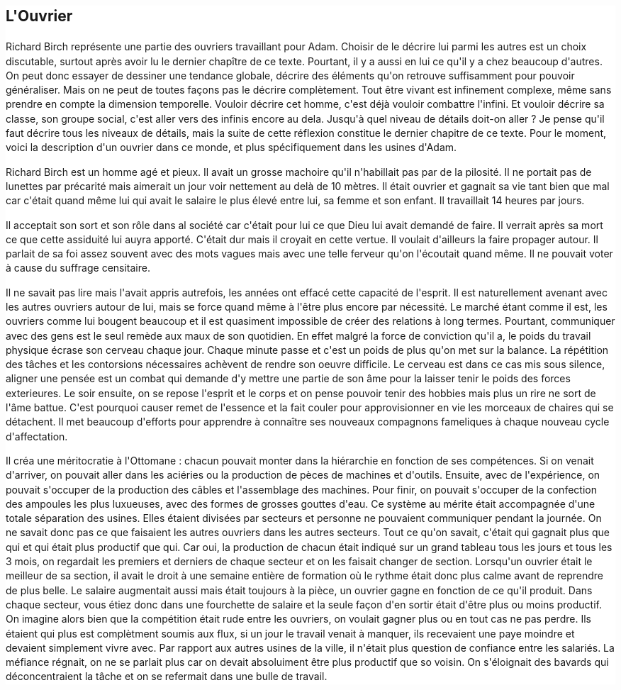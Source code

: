 
## L'Ouvrier

Richard Birch représente une partie des ouvriers travaillant pour Adam. Choisir de le décrire lui parmi les autres est un choix discutable, surtout après avoir lu le dernier chapître de ce texte. Pourtant, il y a aussi en lui ce qu'il y a chez beaucoup d'autres. On peut donc essayer de dessiner une tendance globale, décrire des éléments qu'on retrouve suffisamment pour pouvoir généraliser. Mais on ne peut de toutes façons pas le décrire complètement. Tout être vivant est infinement complexe, même sans prendre en compte la dimension temporelle. Vouloir décrire cet homme, c'est déjà vouloir combattre l'infini. Et vouloir décrire sa classe, son groupe social, c'est aller vers des infinis encore au dela. Jusqu'à quel niveau de détails doit-on aller ? Je pense qu'il faut décrire tous les niveaux de détails, mais la suite de cette réflexion constitue le dernier chapitre de ce texte. Pour le moment, voici la description d'un ouvrier dans ce monde, et plus spécifiquement dans les usines d'Adam.

Richard Birch est un homme agé et pieux. Il avait un grosse machoire qu'il n'habillait pas par de la pilosité. Il ne portait pas de lunettes par précarité mais aimerait un jour voir nettement au delà de 10 mètres. Il était ouvrier et gagnait sa vie tant bien que mal car c'était quand même lui qui avait le salaire le plus élevé entre lui, sa femme et son enfant. Il travaillait 14 heures par jours. 

Il acceptait son sort et son rôle dans al société car c'était pour lui ce que Dieu lui avait demandé de faire. Il verrait après sa mort ce que cette assiduité lui auyra apporté. C'était dur mais il croyait en cette vertue. Il voulait d'ailleurs la faire propager autour. Il parlait de sa foi assez souvent avec des mots vagues mais avec une telle ferveur qu'on l'écoutait quand même. Il ne pouvait voter à cause du suffrage censitaire. 

Il ne savait pas lire mais l'avait appris autrefois, les années ont effacé cette capacité de l'esprit. Il est naturellement avenant avec les autres ouvriers autour de lui, mais se force quand même à l'être plus encore par nécessité. Le marché étant comme il est, les ouvriers comme lui bougent beaucoup et il est quasiment impossible de créer des relations à long termes. Pourtant, communiquer avec des gens est le seul remède aux maux de son quotidien. En effet malgré la force de conviction qu'il a, le poids du travail physique écrase son cerveau chaque jour. Chaque minute passe et c'est un poids de plus qu'on met sur la balance. La répétition des tâches et les contorsions nécessaires achèvent de rendre son oeuvre difficile. Le cerveau est dans ce cas mis sous silence, aligner une pensée est un combat qui demande d'y mettre une partie de son âme pour la laisser tenir le poids des forces exterieures. Le soir ensuite, on se repose l'esprit et le corps et on pense pouvoir tenir des hobbies mais plus un rire ne sort de l'âme battue. C'est pourquoi causer remet de l'essence et la fait couler pour approvisionner en vie les morceaux de chaires qui se détachent. Il met beaucoup d'efforts pour apprendre à connaître ses nouveaux compagnons fameliques à chaque nouveau cycle d'affectation.

Il créa une méritocratie à l'Ottomane : chacun pouvait monter dans la hiérarchie en fonction de ses compétences. Si on venait d'arriver, on pouvait aller dans les aciéries ou la production de pèces de machines et d'outils. Ensuite, avec de l'expérience, on pouvait s'occuper de la production des câbles et l'assemblage des machines. Pour finir, on pouvait s'occuper de la confection des ampoules les plus luxueuses, avec des formes de grosses gouttes d'eau. Ce système au mérite était accompagnée d'une totale séparation des usines. Elles étaient divisées par secteurs et personne ne pouvaient communiquer pendant la journée. On ne savait donc pas ce que faisaient les autres ouvriers dans les autres secteurs. Tout ce qu'on savait, c'était qui gagnait plus que qui et qui était plus productif que qui. Car oui, la production de chacun était indiqué sur un grand tableau tous les jours et tous les 3 mois, on regardait les 
premiers et derniers de chaque secteur et on les faisait changer de section. Lorsqu'un ouvrier était le meilleur de sa section, il avait le droit à une semaine entière de formation où le rythme était donc plus calme avant de reprendre de plus belle. Le salaire augmentait aussi mais était toujours à la pièce, un ouvrier gagne en fonction de ce qu'il produit. Dans chaque secteur, vous étiez donc dans une fourchette de salaire et la seule façon d'en sortir était d'être plus ou moins productif. On imagine alors bien que la compétition était rude entre les ouvriers, on voulait gagner plus ou en tout cas ne pas perdre. Ils étaient qui plus est complètment soumis aux flux, si un jour le travail venait à manquer, ils recevaient une paye moindre et devaient simplement vivre avec. Par rapport aux autres usines de la ville, il n'était plus question de confiance entre les salariés. La méfiance régnait, on ne se parlait plus car on devait absoluiment être plus productif que so voisin. On s'éloignait des bavards qui déconcentraient la tâche et on se refermait dans une bulle de travail. 

